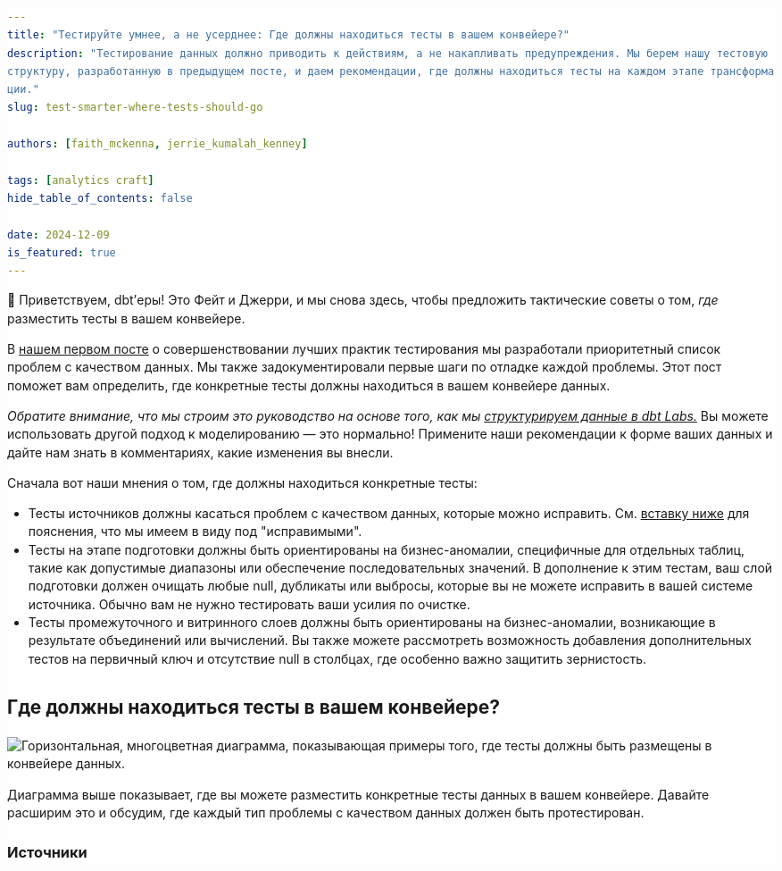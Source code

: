 ```yaml
---
title: "Тестируйте умнее, а не усерднее: Где должны находиться тесты в вашем конвейере?"
description: "Тестирование данных должно приводить к действиям, а не накапливать предупреждения. Мы берем нашу тестовую структуру, разработанную в предыдущем посте, и даем рекомендации, где должны находиться тесты на каждом этапе трансформации."
slug: test-smarter-where-tests-should-go

authors: [faith_mckenna, jerrie_kumalah_kenney]

tags: [analytics craft]
hide_table_of_contents: false

date: 2024-12-09
is_featured: true
---
```


👋 Приветствуем, dbt’еры! Это Фейт и Джерри, и мы снова здесь, чтобы предложить тактические советы о том, *где* разместить тесты в вашем конвейере.

В [нашем первом посте](/blog/test-smarter-not-harder) о совершенствовании лучших практик тестирования мы разработали приоритетный список проблем с качеством данных. Мы также задокументировали первые шаги по отладке каждой проблемы. Этот пост поможет вам определить, где конкретные тесты должны находиться в вашем конвейере данных.

*Обратите внимание, что мы строим это руководство на основе того, как мы [структурируем данные в dbt Labs.](/best-practices/how-we-structure/1-guide-overview#guide-structure-overview)* Вы можете использовать другой подход к моделированию — это нормально! Примените наши рекомендации к форме ваших данных и дайте нам знать в комментариях, какие изменения вы внесли.

Сначала вот наши мнения о том, где должны находиться конкретные тесты:

- Тесты источников должны касаться проблем с качеством данных, которые можно исправить. См. [вставку ниже](#sources) для пояснения, что мы имеем в виду под "исправимыми".
- Тесты на этапе подготовки должны быть ориентированы на бизнес-аномалии, специфичные для отдельных таблиц, такие как допустимые диапазоны или обеспечение последовательных значений. В дополнение к этим тестам, ваш слой подготовки должен очищать любые null, дубликаты или выбросы, которые вы не можете исправить в вашей системе источника. Обычно вам не нужно тестировать ваши усилия по очистке.
- Тесты промежуточного и витринного слоев должны быть ориентированы на бизнес-аномалии, возникающие в результате объединений или вычислений. Вы также можете рассмотреть возможность добавления дополнительных тестов на первичный ключ и отсутствие null в столбцах, где особенно важно защитить зернистость.



## Где должны находиться тесты в вашем конвейере?

![Горизонтальная, многоцветная диаграмма, показывающая примеры того, где тесты должны быть размещены в конвейере данных.](/img/blog/2024-11-27-test-smarter-part-2/testing_pipeline.png)

Диаграмма выше показывает, где вы можете разместить конкретные тесты данных в вашем конвейере. Давайте расширим это и обсудим, где каждый тип проблемы с качеством данных должен быть протестирован.

### Источники
